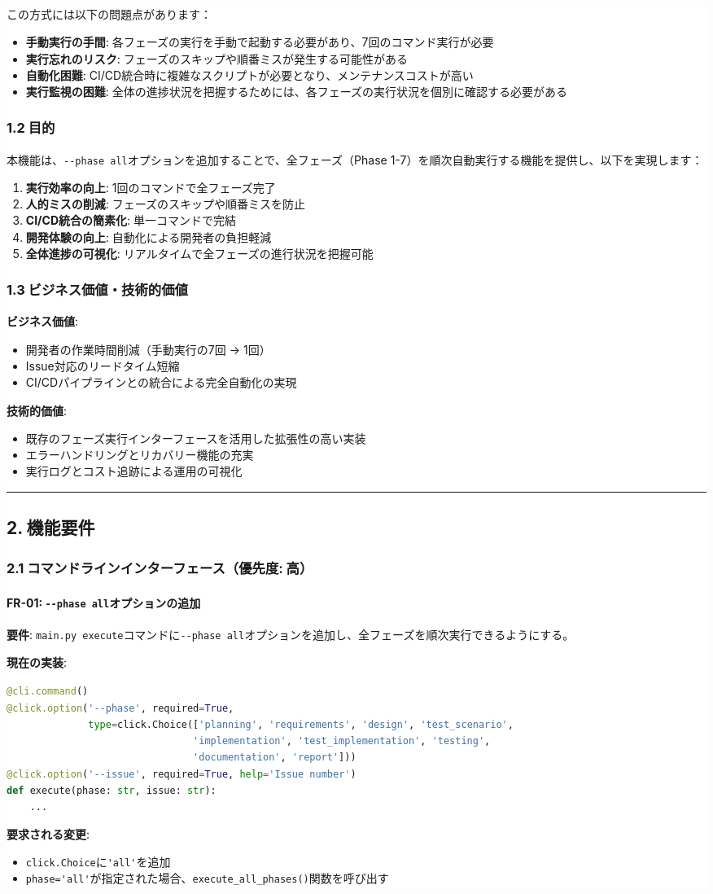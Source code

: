 この方式には以下の問題点があります：

- **手動実行の手間**: 各フェーズの実行を手動で起動する必要があり、7回のコマンド実行が必要
- **実行忘れのリスク**: フェーズのスキップや順番ミスが発生する可能性がある
- **自動化困難**: CI/CD統合時に複雑なスクリプトが必要となり、メンテナンスコストが高い
- **実行監視の困難**: 全体の進捗状況を把握するためには、各フェーズの実行状況を個別に確認する必要がある

### 1.2 目的

本機能は、`--phase all`オプションを追加することで、全フェーズ（Phase 1-7）を順次自動実行する機能を提供し、以下を実現します：

1. **実行効率の向上**: 1回のコマンドで全フェーズ完了
2. **人的ミスの削減**: フェーズのスキップや順番ミスを防止
3. **CI/CD統合の簡素化**: 単一コマンドで完結
4. **開発体験の向上**: 自動化による開発者の負担軽減
5. **全体進捗の可視化**: リアルタイムで全フェーズの進行状況を把握可能

### 1.3 ビジネス価値・技術的価値

**ビジネス価値**:
- 開発者の作業時間削減（手動実行の7回 → 1回）
- Issue対応のリードタイム短縮
- CI/CDパイプラインとの統合による完全自動化の実現

**技術的価値**:
- 既存のフェーズ実行インターフェースを活用した拡張性の高い実装
- エラーハンドリングとリカバリー機能の充実
- 実行ログとコスト追跡による運用の可視化

---

## 2. 機能要件

### 2.1 コマンドラインインターフェース（優先度: 高）

#### FR-01: `--phase all`オプションの追加

**要件**:
`main.py execute`コマンドに`--phase all`オプションを追加し、全フェーズを順次実行できるようにする。

**現在の実装**:
```python
@cli.command()
@click.option('--phase', required=True,
              type=click.Choice(['planning', 'requirements', 'design', 'test_scenario',
                                'implementation', 'test_implementation', 'testing',
                                'documentation', 'report']))
@click.option('--issue', required=True, help='Issue number')
def execute(phase: str, issue: str):
    ...
```

**要求される変更**:
- `click.Choice`に`'all'`を追加
- `phase='all'`が指定された場合、`execute_all_phases()`関数を呼び出す
